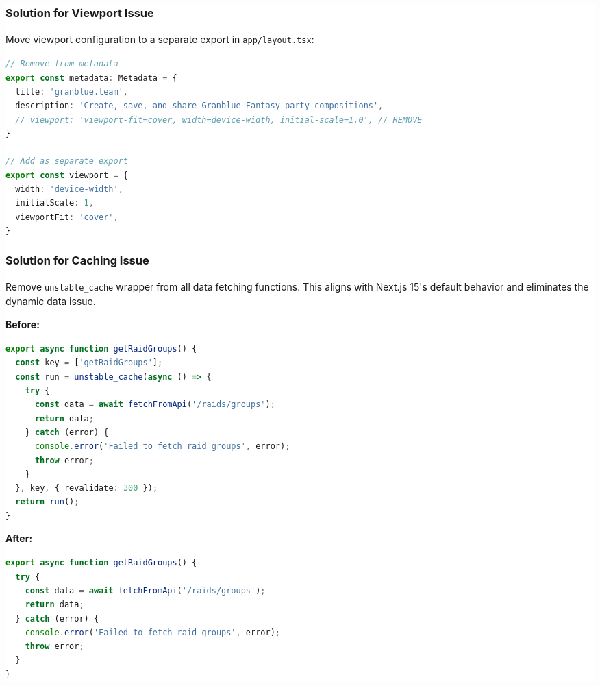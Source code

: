 ### Solution for Viewport Issue
Move viewport configuration to a separate export in `app/layout.tsx`:

```typescript
// Remove from metadata
export const metadata: Metadata = {
  title: 'granblue.team',
  description: 'Create, save, and share Granblue Fantasy party compositions',
  // viewport: 'viewport-fit=cover, width=device-width, initial-scale=1.0', // REMOVE
}

// Add as separate export
export const viewport = {
  width: 'device-width',
  initialScale: 1,
  viewportFit: 'cover',
}
```

### Solution for Caching Issue
Remove `unstable_cache` wrapper from all data fetching functions. This aligns with Next.js 15's default behavior and eliminates the dynamic data issue.

**Before:**
```typescript
export async function getRaidGroups() {
  const key = ['getRaidGroups'];
  const run = unstable_cache(async () => {
    try {
      const data = await fetchFromApi('/raids/groups');
      return data;
    } catch (error) {
      console.error('Failed to fetch raid groups', error);
      throw error;
    }
  }, key, { revalidate: 300 });
  return run();
}
```

**After:**
```typescript
export async function getRaidGroups() {
  try {
    const data = await fetchFromApi('/raids/groups');
    return data;
  } catch (error) {
    console.error('Failed to fetch raid groups', error);
    throw error;
  }
}
```

